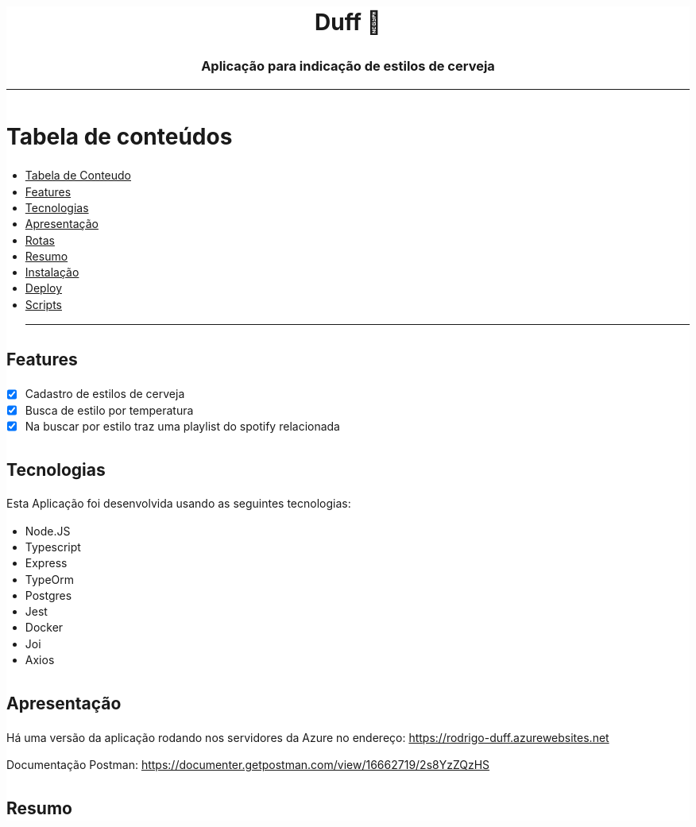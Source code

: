 <h1 align="center">Duff 🍺</h1>
<h3 align="center">Aplicação para indicação de estilos de cerveja</h3>

<hr>

# Tabela de conteúdos



-   [Tabela de Conteudo](#tabela-de-conteudo)
-   [Features](#features)
-   [Tecnologias](#tecnologias)
-   [Apresentação](#apresentação)
-   [Rotas](#rotas)
-   [Resumo](#resumo)
-   [Instalação](#instalação)
-   [Deploy](#deploy)
-   [Scripts](#scripts)
    <!--te-->
    <hr>

## Features

-   [x] Cadastro de estilos de cerveja
-   [x] Busca de estilo por temperatura
-   [x] Na buscar por estilo traz uma playlist do spotify relacionada

## Tecnologias

Esta Aplicação foi desenvolvida usando as seguintes tecnologias:



-   Node.JS
-   Typescript
-   Express
-   TypeOrm
-   Postgres
-   Jest
-   Docker
-   Joi
-   Axios


## Apresentação

Há uma versão da aplicação rodando nos servidores da Azure no endereço:
https://rodrigo-duff.azurewebsites.net

Documentação Postman:
https://documenter.getpostman.com/view/16662719/2s8YzZQzHS

## Resumo
